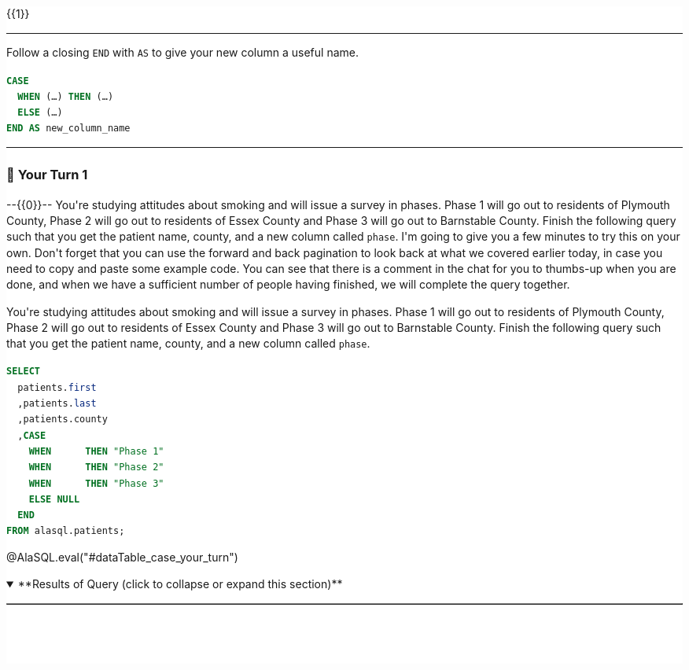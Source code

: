 {{1}}
******
Follow a closing `END` with `AS` to give your new column a useful name.

```sql
CASE
  WHEN (…) THEN (…)
  ELSE (…)
END AS new_column_name
```
******

### 💫 **Your Turn 1** 

--{{0}}--
You're studying attitudes about smoking and will issue a survey in phases.  Phase 1 will go out to residents of Plymouth County, Phase 2 will go out to residents of Essex County and Phase 3 will go out to Barnstable County.  Finish the following query such that you get the patient name, county, and a new column called `phase`. 
I'm going to give you a few minutes to try this on your own.  Don't forget that you can use the forward and back pagination to look back at what we covered earlier today, in case you need to copy and paste some example code.
You can see that there is a comment in the chat for you to thumbs-up when you are done, and when we have a sufficient number of people having finished, we will complete the query together. 

You're studying attitudes about smoking and will issue a survey in phases.  Phase 1 will go out to residents of Plymouth County, Phase 2 will go out to residents of Essex County and Phase 3 will go out to Barnstable County.  Finish the following query such that you get the patient name, county, and a new column called `phase`. 

```sql
SELECT
  patients.first
  ,patients.last
  ,patients.county
  ,CASE
    WHEN      THEN "Phase 1"
    WHEN      THEN "Phase 2"
    WHEN      THEN "Phase 3"
    ELSE NULL
  END
FROM alasql.patients;
```
@AlaSQL.eval("#dataTable_case_your_turn")

<details open>

<summary>**Results of Query (click to collapse or expand this section)**</summary>

<table id="dataTable_case_your_turn" border="1"></table><br>

</details><br/><br/>

<div style = "display:none;">

@AlaSQL.buildTable_patients
